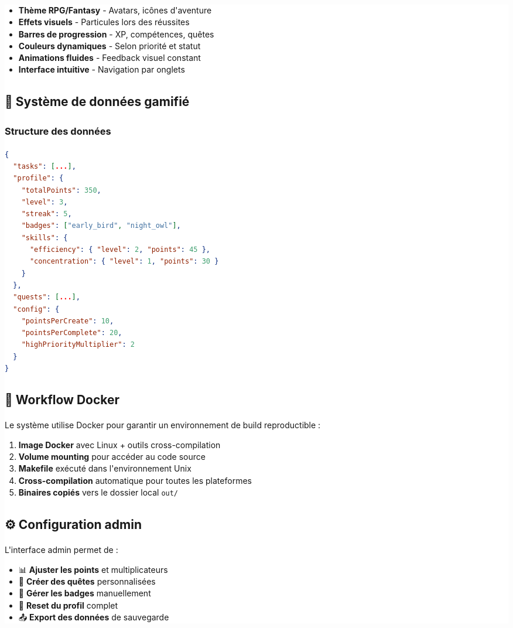 - **Thème RPG/Fantasy** - Avatars, icônes d'aventure
- **Effets visuels** - Particules lors des réussites
- **Barres de progression** - XP, compétences, quêtes
- **Couleurs dynamiques** - Selon priorité et statut
- **Animations fluides** - Feedback visuel constant
- **Interface intuitive** - Navigation par onglets

## 💾 Système de données gamifié

### Structure des données
```json
{
  "tasks": [...],
  "profile": {
    "totalPoints": 350,
    "level": 3,
    "streak": 5,
    "badges": ["early_bird", "night_owl"],
    "skills": {
      "efficiency": { "level": 2, "points": 45 },
      "concentration": { "level": 1, "points": 30 }
    }
  },
  "quests": [...],
  "config": {
    "pointsPerCreate": 10,
    "pointsPerComplete": 20,
    "highPriorityMultiplier": 2
  }
}
```

## 🐳 Workflow Docker

Le système utilise Docker pour garantir un environnement de build reproductible :

1. **Image Docker** avec Linux + outils cross-compilation
2. **Volume mounting** pour accéder au code source
3. **Makefile** exécuté dans l'environnement Unix
4. **Cross-compilation** automatique pour toutes les plateformes
5. **Binaires copiés** vers le dossier local `out/`

## ⚙️ Configuration admin

L'interface admin permet de :
- 📊 **Ajuster les points** et multiplicateurs
- 🎯 **Créer des quêtes** personnalisées
- 🏅 **Gérer les badges** manuellement
- 🔄 **Reset du profil** complet
- 📤 **Export des données** de sauvegarde
